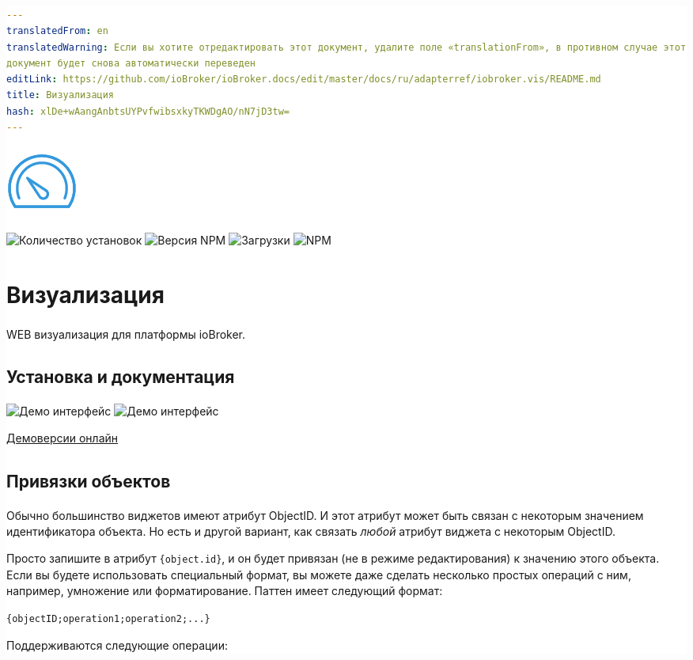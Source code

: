 ```yaml
---
translatedFrom: en
translatedWarning: Если вы хотите отредактировать этот документ, удалите поле «translationFrom», в противном случае этот документ будет снова автоматически переведен
editLink: https://github.com/ioBroker/ioBroker.docs/edit/master/docs/ru/adapterref/iobroker.vis/README.md
title: Визуализация
hash: xlDe+wAangAnbtsUYPvfwibsxkyTKWDgAO/nN7jD3tw=
---
```

![логотип](../../../en/adapterref/iobroker.vis/admin/vis.png)

![Количество установок](http://iobroker.live/badges/vis-stable.svg)
![Версия NPM](http://img.shields.io/npm/v/iobroker.vis.svg)
![Загрузки](https://img.shields.io/npm/dm/iobroker.vis.svg)
![NPM](https://nodei.co/npm/iobroker.vis.png?downloads=true)

# Визуализация
WEB визуализация для платформы ioBroker.

## Установка и документация
![Демо интерфейс](img/user0.png) ![Демо интерфейс](../../../en/adapterref/iobroker.vis/img/user7.png)

[Демоверсии онлайн](https://iobroker.click/)

## Привязки объектов
Обычно большинство виджетов имеют атрибут ObjectID. И этот атрибут может быть связан с некоторым значением идентификатора объекта.
Но есть и другой вариант, как связать *любой* атрибут виджета с некоторым ObjectID.

Просто запишите в атрибут ```{object.id}```, и он будет привязан (не в режиме редактирования) к значению этого объекта.
Если вы будете использовать специальный формат, вы можете даже сделать несколько простых операций с ним, например, умножение или форматирование.
Паттен имеет следующий формат:

```
{objectID;operation1;operation2;...}
```

Поддерживаются следующие операции:
